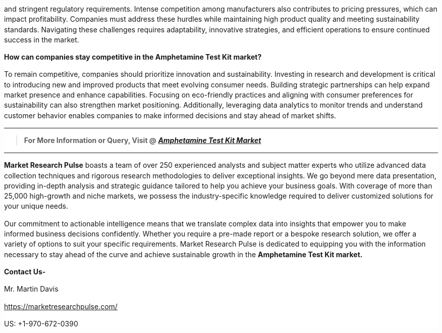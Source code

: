 and stringent regulatory requirements. Intense competition among manufacturers also contributes to pricing pressures, which can impact profitability. Companies must address these hurdles while maintaining high product quality and meeting sustainability standards. Navigating these challenges requires adaptability, innovative strategies, and efficient operations to ensure continued success in the market.</p><p><strong>How can companies stay competitive in the Amphetamine Test Kit market?</strong></p><p>To remain competitive, companies should prioritize innovation and sustainability. Investing in research and development is critical to introducing new and improved products that meet evolving consumer needs. Building strategic partnerships can help expand market presence and enhance capabilities. Focusing on eco-friendly practices and aligning with consumer preferences for sustainability can also strengthen market positioning. Additionally, leveraging data analytics to monitor trends and understand customer behavior enables companies to make informed decisions and stay ahead of market shifts.</p><hr /><blockquote><p><strong>For More Information or Query, Visit @&nbsp;<em><a href="https://marketresearchpulse.com/report/104724/amphetamine-test-kit-market?utm_source=Linkedin&utm_medium=025">Amphetamine Test Kit Market</a></em></strong></p></blockquote><hr /><p><strong>Market Research Pulse</strong> boasts a team of over 250 experienced analysts and subject matter experts who utilize advanced data collection techniques and rigorous research methodologies to deliver exceptional insights. We go beyond mere data presentation, providing in-depth analysis and strategic guidance tailored to help you achieve your business goals. With coverage of more than 25,000 high-growth and niche markets, we possess the industry-specific knowledge required to deliver customized solutions for your unique needs.</p><p>Our commitment to actionable intelligence means that we translate complex data into insights that empower you to make informed business decisions confidently. Whether you require a pre-made report or a bespoke research solution, we offer a variety of options to suit your specific requirements. Market Research Pulse is dedicated to equipping you with the information necessary to stay ahead of the curve and achieve sustainable growth in the <strong>Amphetamine Test Kit market.</strong></p><p><strong>Contact Us-</strong></p><p>Mr. Martin Davis</p><p>https://marketresearchpulse.com/</p><p>US: +1-970-672-0390</p>